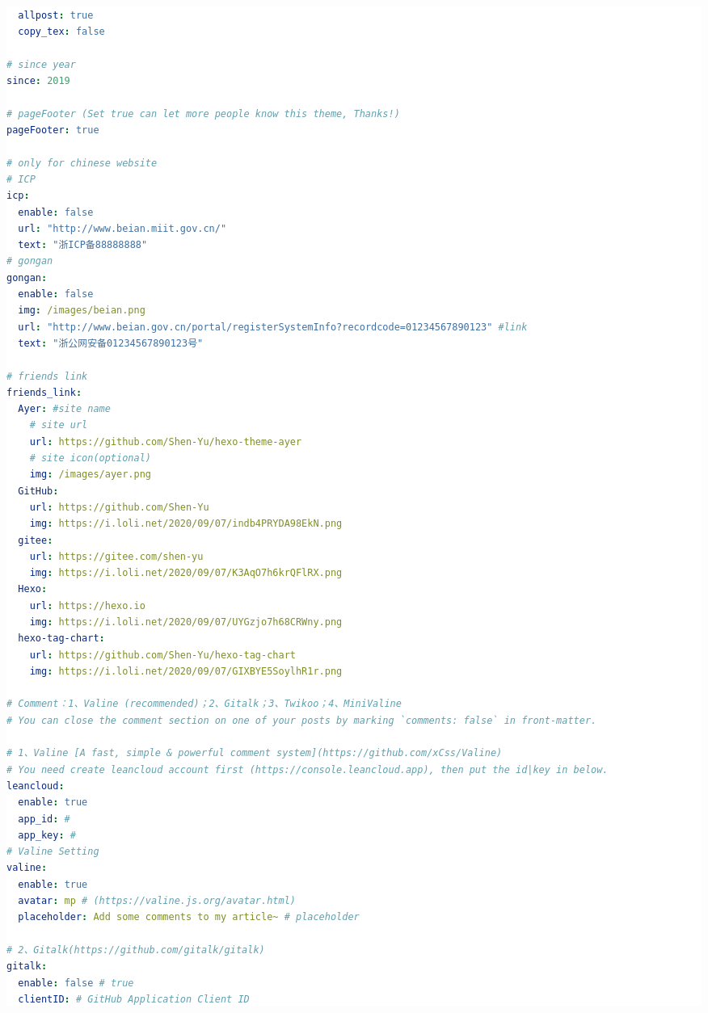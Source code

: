 ``` yml
  allpost: true
  copy_tex: false

# since year
since: 2019

# pageFooter (Set true can let more people know this theme, Thanks!)
pageFooter: true

# only for chinese website
# ICP
icp:
  enable: false
  url: "http://www.beian.miit.gov.cn/"
  text: "浙ICP备88888888"
# gongan
gongan:
  enable: false
  img: /images/beian.png
  url: "http://www.beian.gov.cn/portal/registerSystemInfo?recordcode=01234567890123" #link
  text: "浙公网安备01234567890123号"

# friends link
friends_link:
  Ayer: #site name
    # site url
    url: https://github.com/Shen-Yu/hexo-theme-ayer
    # site icon(optional)
    img: /images/ayer.png
  GitHub:
    url: https://github.com/Shen-Yu
    img: https://i.loli.net/2020/09/07/indb4PRYDA98EkN.png
  gitee:
    url: https://gitee.com/shen-yu
    img: https://i.loli.net/2020/09/07/K3AqO7h6krQFlRX.png
  Hexo:
    url: https://hexo.io
    img: https://i.loli.net/2020/09/07/UYGzjo7h68CRWny.png
  hexo-tag-chart:
    url: https://github.com/Shen-Yu/hexo-tag-chart
    img: https://i.loli.net/2020/09/07/GIXBYE5SoylhR1r.png

# Comment：1、Valine (recommended)；2、Gitalk；3、Twikoo；4、MiniValine
# You can close the comment section on one of your posts by marking `comments: false` in front-matter.

# 1、Valine [A fast, simple & powerful comment system](https://github.com/xCss/Valine)
# You need create leancloud account first (https://console.leancloud.app), then put the id|key in below.
leancloud:  
  enable: true
  app_id: #
  app_key: #
# Valine Setting
valine:
  enable: true 
  avatar: mp # (https://valine.js.org/avatar.html)
  placeholder: Add some comments to my article~ # placeholder

# 2、Gitalk(https://github.com/gitalk/gitalk)
gitalk:
  enable: false # true
  clientID: # GitHub Application Client ID
```